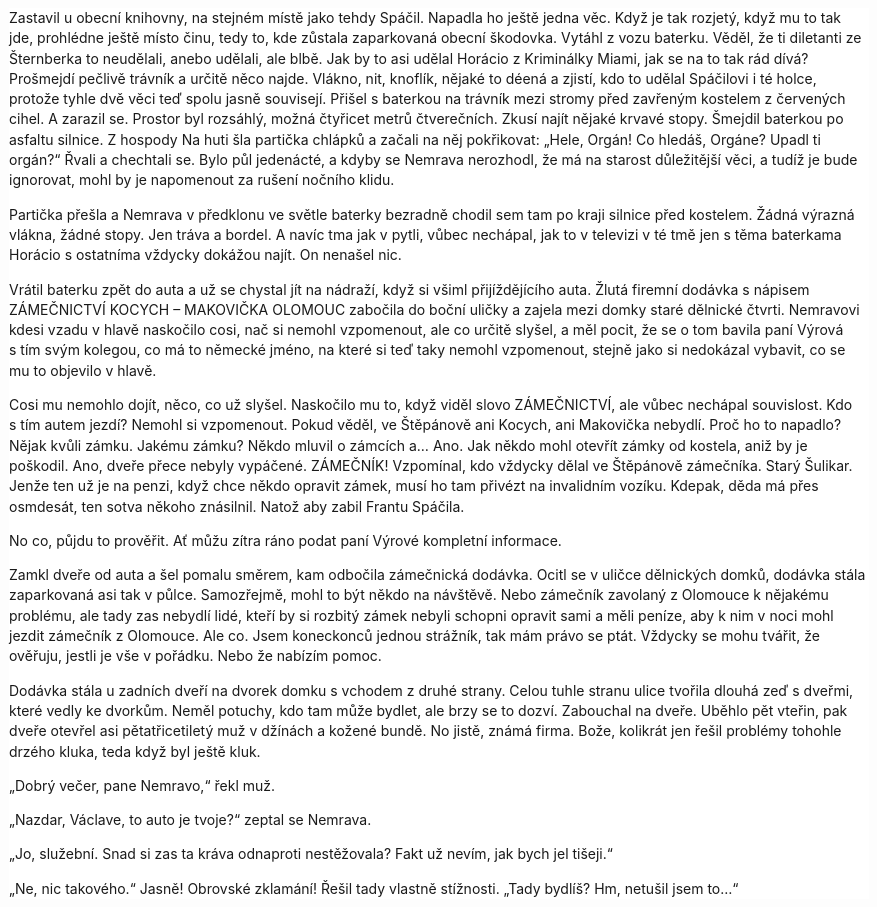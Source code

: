 Zastavil u obecní knihovny, na stejném místě jako tehdy Spáčil. Napadla ho ještě jedna věc. Když je tak rozjetý, když mu to tak jde, prohlédne ještě místo činu, tedy to, kde zůstala zaparkovaná obecní škodovka. Vytáhl z vozu baterku. Věděl, že ti diletanti ze Šternberka to neudělali, anebo udělali, ale blbě. Jak by to asi udělal Horácio z Kriminálky Miami, jak se na to tak rád dívá? Prošmejdí pečlivě trávník a určitě něco najde. Vlákno, nit, knoflík, nějaké to déená a zjistí, kdo to udělal Spáčilovi i té holce, protože tyhle dvě věci teď spolu jasně souvisejí. Přišel s baterkou na trávník mezi stromy před zavřeným kostelem z červených cihel. A zarazil se. Prostor byl rozsáhlý, možná čtyřicet metrů čtverečních. Zkusí najít nějaké krvavé stopy. Šmejdil baterkou po asfaltu silnice. Z hospody Na huti šla partička chlápků a začali na něj pokřikovat: „Hele, Orgán! Co hledáš, Orgáne? Upadl ti orgán?“ Řvali a chechtali se. Bylo půl jedenácté, a kdyby se Nemrava nerozhodl, že má na starost důležitější věci, a tudíž je bude ignorovat, mohl by je napomenout za rušení nočního klidu.

Partička přešla a Nemrava v předklonu ve světle baterky bezradně chodil sem tam po kraji silnice před kostelem. Žádná výrazná vlákna, žádné stopy. Jen tráva a bordel. A navíc tma jak v pytli, vůbec nechápal, jak to v televizi v té tmě jen s těma baterkama Horácio s ostatníma vždycky dokážou najít. On nenašel nic.

  

Vrátil baterku zpět do auta a už se chystal jít na nádraží, když si všiml přijíždějícího auta. Žlutá firemní dodávka s nápisem ZÁMEČNICTVÍ KOCYCH – MAKOVIČKA OLOMOUC zabočila do boční uličky a zajela mezi domky staré dělnické čtvrti. Nemravovi kdesi vzadu v hlavě naskočilo cosi, nač si nemohl vzpomenout, ale co určitě slyšel, a měl pocit, že se o tom bavila paní Výrová s tím svým kolegou, co má to německé jméno, na které si teď taky nemohl vzpomenout, stejně jako si nedokázal vybavit, co se mu to objevilo v hlavě.

Cosi mu nemohlo dojít, něco, co už slyšel. Naskočilo mu to, když viděl slovo ZÁMEČNICTVÍ, ale vůbec nechápal souvislost. Kdo s tím autem jezdí? Nemohl si vzpomenout. Pokud věděl, ve Štěpánově ani Kocych, ani Makovička nebydlí. Proč ho to napadlo? Nějak kvůli zámku. Jakému zámku? Někdo mluvil o zámcích a… Ano. Jak někdo mohl otevřít zámky od kostela, aniž by je poškodil. Ano, dveře přece nebyly vypáčené. ZÁMEČNÍK! Vzpomínal, kdo vždycky dělal ve Štěpánově zámečníka. Starý Šulikar. Jenže ten už je na penzi, když chce někdo opravit zámek, musí ho tam přivézt na invalidním vozíku. Kdepak, děda má přes osmdesát, ten sotva někoho znásilnil. Natož aby zabil Frantu Spáčila.

No co, půjdu to prověřit. Ať můžu zítra ráno podat paní Výrové kompletní informace.

Zamkl dveře od auta a šel pomalu směrem, kam odbočila zámečnická dodávka. Ocitl se v uličce dělnických domků, dodávka stála zaparkovaná asi tak v půlce. Samozřejmě, mohl to být někdo na návštěvě. Nebo zámečník zavolaný z Olomouce k nějakému problé­mu, ale tady zas nebydlí lidé, kteří by si rozbitý zámek nebyli schopni opravit sami a měli peníze, aby k nim v noci mohl jezdit zámečník z Olomouce. Ale co. Jsem koneckonců jednou strážník, tak mám právo se ptát. Vždycky se mohu tvářit, že ověřuju, jestli je vše v pořádku. Nebo že nabízím pomoc.

Dodávka stála u zadních dveří na dvorek domku s vchodem z druhé strany. Celou tuhle stranu ulice tvořila dlouhá zeď s dveřmi, které vedly ke dvorkům. Neměl potuchy, kdo tam může bydlet, ale brzy se to dozví. Zabouchal na dveře. Uběhlo pět vteřin, pak dveře otevřel asi pětatřicetiletý muž v džínách a kožené bundě. No jistě, známá firma. Bože, kolikrát jen řešil problémy tohohle drzého kluka, teda když byl ještě kluk.

„Dobrý večer, pane Nemravo,“ řekl muž.

„Nazdar, Václave, to auto je tvoje?“ zeptal se Nemrava.

„Jo, služební. Snad si zas ta kráva odnaproti nestěžovala? Fakt už nevím, jak bych jel tišeji.“

„Ne, nic takového.“ Jasně! Obrovské zklamání! Řešil tady vlastně stížnosti. „Tady bydlíš? Hm, netušil jsem to…“
